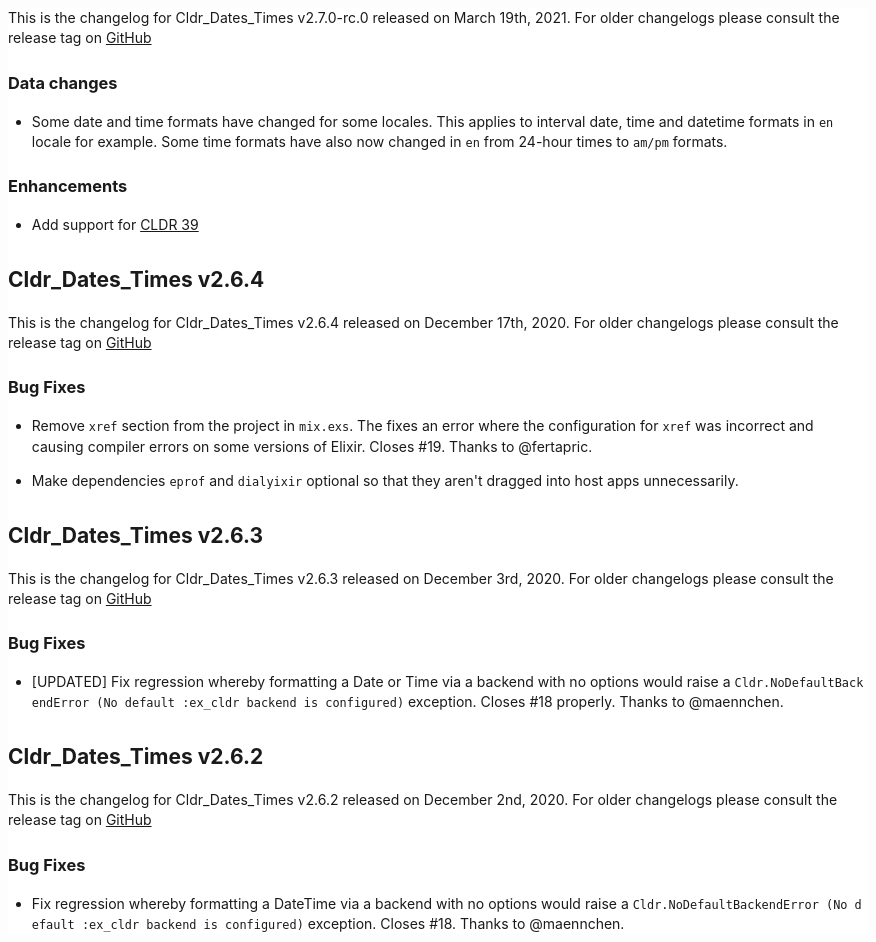 This is the changelog for Cldr_Dates_Times v2.7.0-rc.0 released on March 19th, 2021.  For older changelogs please consult the release tag on [GitHub](https://github.com/elixir-cldr/cldr_cldr_dates_times/tags)

### Data changes

* Some date and time formats have changed for some locales. This applies to interval date, time and datetime formats in `en` locale for example. Some time formats have also now changed in `en` from 24-hour times to `am/pm` formats.

### Enhancements

* Add support for [CLDR 39](http://cldr.unicode.org/index/downloads/cldr-39)

## Cldr_Dates_Times v2.6.4

This is the changelog for Cldr_Dates_Times v2.6.4 released on December 17th, 2020.  For older changelogs please consult the release tag on [GitHub](https://github.com/elixir-cldr/cldr_cldr_dates_times/tags)

### Bug Fixes

* Remove `xref` section from the project in `mix.exs`. The fixes an error where the configuration for `xref` was incorrect and causing compiler errors on some versions of Elixir. Closes #19. Thanks to @fertapric.

* Make dependencies `eprof` and `dialyixir` optional so that they aren't dragged into host apps unnecessarily.

## Cldr_Dates_Times v2.6.3

This is the changelog for Cldr_Dates_Times v2.6.3 released on December 3rd, 2020.  For older changelogs please consult the release tag on [GitHub](https://github.com/elixir-cldr/cldr_cldr_dates_times/tags)

### Bug Fixes

* [UPDATED] Fix regression whereby formatting a Date or Time via a backend with no options would raise a `Cldr.NoDefaultBackendError (No default :ex_cldr backend is configured)` exception. Closes #18 properly. Thanks to @maennchen.

## Cldr_Dates_Times v2.6.2

This is the changelog for Cldr_Dates_Times v2.6.2 released on December 2nd, 2020.  For older changelogs please consult the release tag on [GitHub](https://github.com/elixir-cldr/cldr_cldr_dates_times/tags)

### Bug Fixes

* Fix regression whereby formatting a DateTime via a backend with no options would raise a `Cldr.NoDefaultBackendError (No default :ex_cldr backend is configured)` exception. Closes #18. Thanks to @maennchen.
